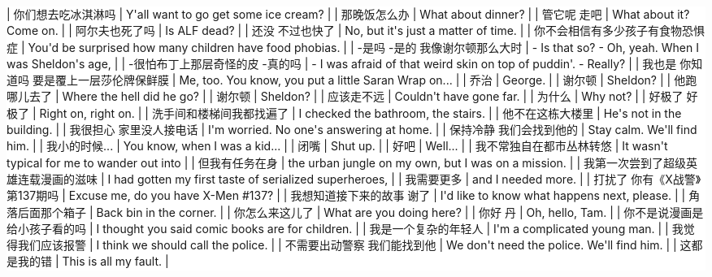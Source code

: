 | 你们想去吃冰淇淋吗  | Y'all want to go get some ice cream? |
| 那晚饭怎么办  | What about dinner? |
| 管它呢  走吧  | What about it? Come on. |
| 阿尔夫也死了吗  | Is ALF dead? |
| 还没  不过也快了  | No, but it's just a matter of time. |
| 你不会相信有多少孩子有食物恐惧症  | You'd be surprised how many children have food phobias. |
| -是吗  -是的  我像谢尔顿那么大时  | - Is that so? - Oh, yeah. When I was Sheldon's age, |
| -很怕布丁上那层奇怪的皮  -真的吗  | - I was afraid of that weird skin on top of puddin'. - Really? |
| 我也是  你知道吗  要是覆上一层莎伦牌保鲜膜  | Me, too. You know, you put a little Saran Wrap on... |
| 乔治  | George. |
| 谢尔顿  | Sheldon? |
| 他跑哪儿去了  | Where the hell did he go? |
| 谢尔顿  | Sheldon? |
| 应该走不远  | Couldn't have gone far. |
| 为什么  | Why not? |
| 好极了  好极了  | Right on, right on. |
| 洗手间和楼梯间我都找遍了  | I checked the bathroom, the stairs. |
| 他不在这栋大楼里  | He's not in the building. |
| 我很担心  家里没人接电话  | I'm worried. No one's answering at home. |
| 保持冷静  我们会找到他的  | Stay calm. We'll find him. |
| 我小的时候...  | You know, when I was a kid... |
| 闭嘴  | Shut up. |
| 好吧  | Well... |
| 我不常独自在都市丛林转悠  | It wasn't typical for me to wander out into |
| 但我有任务在身  | the urban jungle on my own, but I was on a mission. |
| 我第一次尝到了超级英雄连载漫画的滋味  | I had gotten my first taste of serialized superheroes, |
| 我需要更多  | and I needed more. |
| 打扰了  你有《X战警》第137期吗  | Excuse me, do you have X-Men #137? |
| 我想知道接下来的故事  谢了  | I'd like to know what happens next, please. |
| 角落后面那个箱子  | Back bin in the corner. |
| 你怎么来这儿了  | What are you doing here? |
| 你好  丹  | Oh, hello, Tam. |
| 你不是说漫画是给小孩子看的吗  | I thought you said comic books are for children. |
| 我是一个复杂的年轻人  | I'm a complicated young man. |
| 我觉得我们应该报警  | I think we should call the police. |
| 不需要出动警察  我们能找到他  | We don't need the police. We'll find him. |
| 这都是我的错  | This is all my fault. |